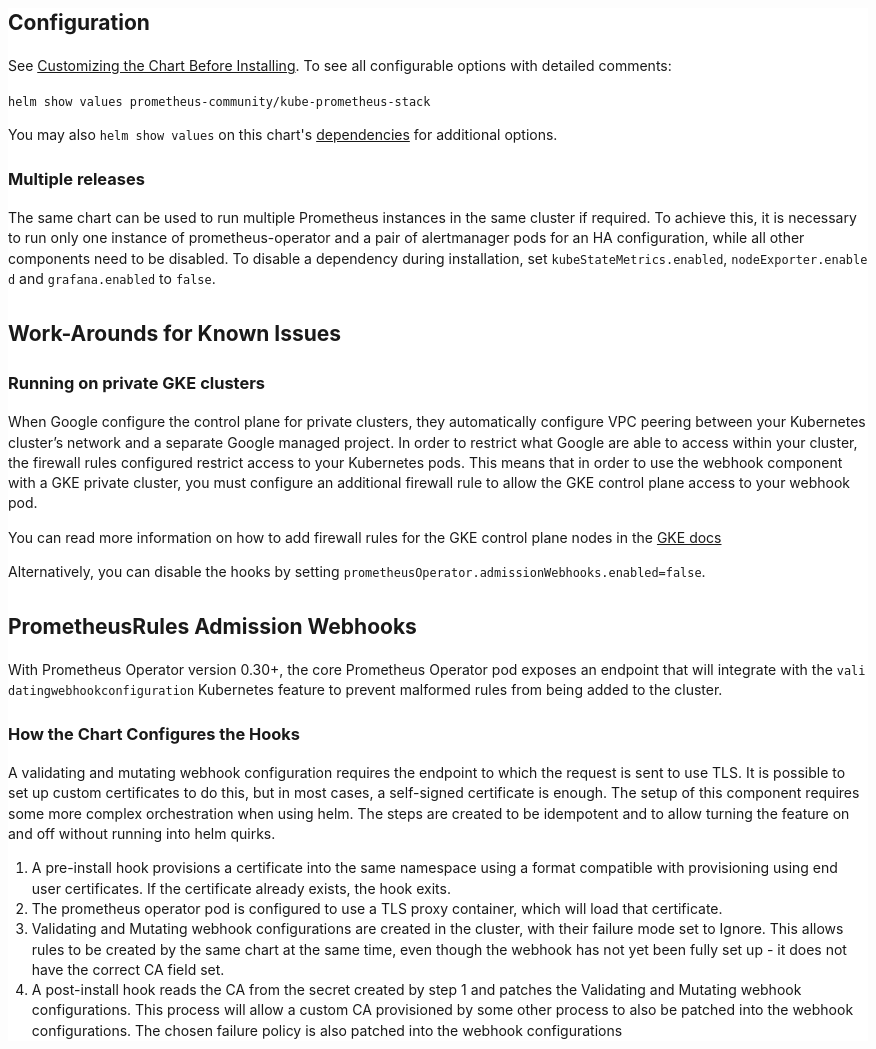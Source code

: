 ## Configuration

See [Customizing the Chart Before Installing](https://helm.sh/docs/intro/using_helm/#customizing-the-chart-before-installing). To see all configurable options with detailed comments:

```console
helm show values prometheus-community/kube-prometheus-stack
```

You may also `helm show values` on this chart's [dependencies](#dependencies) for additional options.

### Multiple releases

The same chart can be used to run multiple Prometheus instances in the same cluster if required. To achieve this, it is necessary to run only one instance of prometheus-operator and a pair of alertmanager pods for an HA configuration, while all other components need to be disabled. To disable a dependency during installation, set `kubeStateMetrics.enabled`, `nodeExporter.enabled` and `grafana.enabled` to `false`.

## Work-Arounds for Known Issues

### Running on private GKE clusters

When Google configure the control plane for private clusters, they automatically configure VPC peering between your Kubernetes cluster’s network and a separate Google managed project. In order to restrict what Google are able to access within your cluster, the firewall rules configured restrict access to your Kubernetes pods. This means that in order to use the webhook component with a GKE private cluster, you must configure an additional firewall rule to allow the GKE control plane access to your webhook pod.

You can read more information on how to add firewall rules for the GKE control plane nodes in the [GKE docs](https://cloud.google.com/kubernetes-engine/docs/how-to/private-clusters#add_firewall_rules)

Alternatively, you can disable the hooks by setting `prometheusOperator.admissionWebhooks.enabled=false`.

## PrometheusRules Admission Webhooks

With Prometheus Operator version 0.30+, the core Prometheus Operator pod exposes an endpoint that will integrate with the `validatingwebhookconfiguration` Kubernetes feature to prevent malformed rules from being added to the cluster.

### How the Chart Configures the Hooks

A validating and mutating webhook configuration requires the endpoint to which the request is sent to use TLS. It is possible to set up custom certificates to do this, but in most cases, a self-signed certificate is enough. The setup of this component requires some more complex orchestration when using helm. The steps are created to be idempotent and to allow turning the feature on and off without running into helm quirks.

1. A pre-install hook provisions a certificate into the same namespace using a format compatible with provisioning using end user certificates. If the certificate already exists, the hook exits.
2. The prometheus operator pod is configured to use a TLS proxy container, which will load that certificate.
3. Validating and Mutating webhook configurations are created in the cluster, with their failure mode set to Ignore. This allows rules to be created by the same chart at the same time, even though the webhook has not yet been fully set up - it does not have the correct CA field set.
4. A post-install hook reads the CA from the secret created by step 1 and patches the Validating and Mutating webhook configurations. This process will allow a custom CA provisioned by some other process to also be patched into the webhook configurations. The chosen failure policy is also patched into the webhook configurations
